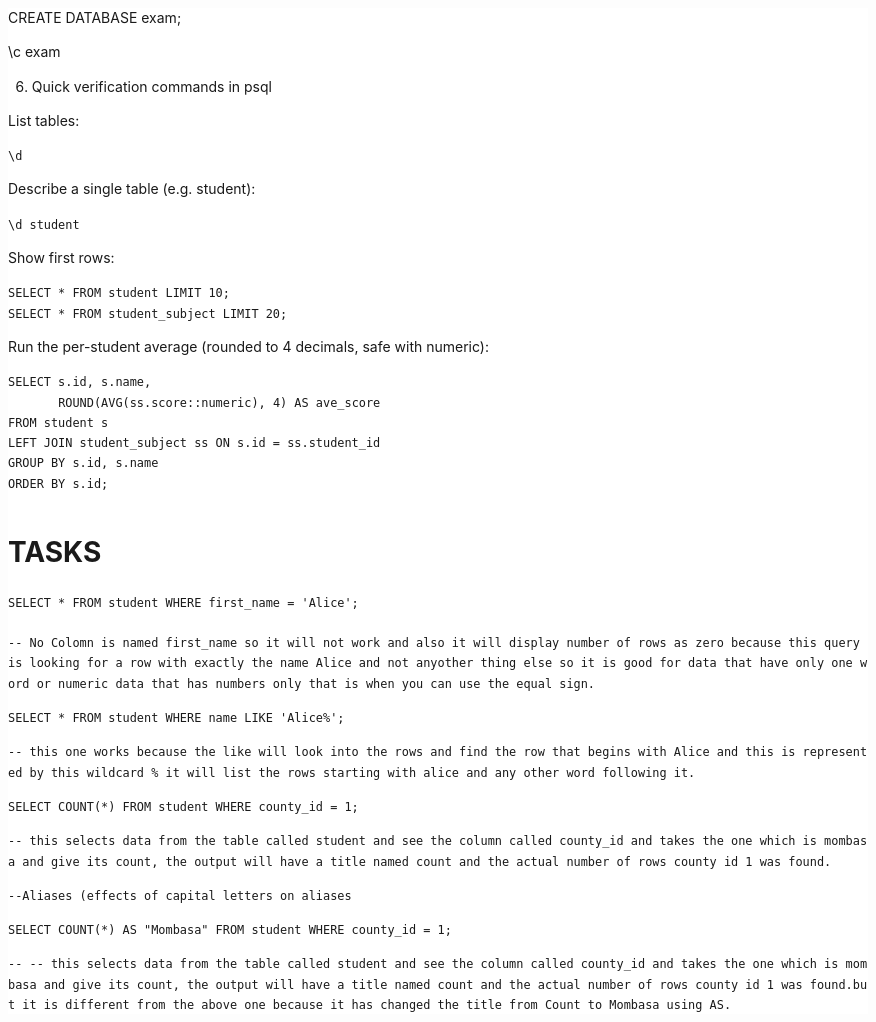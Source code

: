 CREATE DATABASE exam;

\c exam

6) Quick verification commands in psql

List tables:
```
\d
```

Describe a single table (e.g. student):
```
\d student
```

Show first rows:
```
SELECT * FROM student LIMIT 10;
SELECT * FROM student_subject LIMIT 20;
```

Run the per-student average (rounded to 4 decimals, safe with numeric):
```
SELECT s.id, s.name,
       ROUND(AVG(ss.score::numeric), 4) AS ave_score
FROM student s
LEFT JOIN student_subject ss ON s.id = ss.student_id
GROUP BY s.id, s.name
ORDER BY s.id;
```
# TASKS
```
SELECT * FROM student WHERE first_name = 'Alice';

-- No Colomn is named first_name so it will not work and also it will display number of rows as zero because this query is looking for a row with exactly the name Alice and not anyother thing else so it is good for data that have only one word or numeric data that has numbers only that is when you can use the equal sign. 
```
```
SELECT * FROM student WHERE name LIKE 'Alice%';
```
```
-- this one works because the like will look into the rows and find the row that begins with Alice and this is represented by this wildcard % it will list the rows starting with alice and any other word following it.
```
```
SELECT COUNT(*) FROM student WHERE county_id = 1;
```
```
-- this selects data from the table called student and see the column called county_id and takes the one which is mombasa and give its count, the output will have a title named count and the actual number of rows county id 1 was found.
```
```
--Aliases (effects of capital letters on aliases 
```
```
SELECT COUNT(*) AS "Mombasa" FROM student WHERE county_id = 1; 
```
```
-- -- this selects data from the table called student and see the column called county_id and takes the one which is mombasa and give its count, the output will have a title named count and the actual number of rows county id 1 was found.but it is different from the above one because it has changed the title from Count to Mombasa using AS.
```
